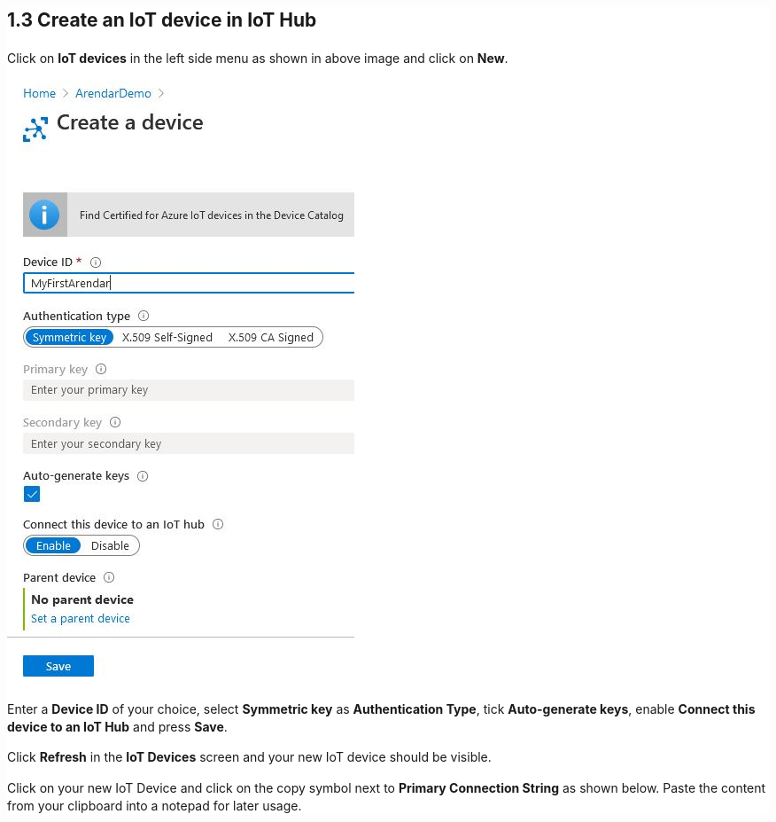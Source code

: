 ## 1.3 Create an IoT device in IoT Hub

Click on **IoT devices** in the left side menu as shown in above image and click on **New**.

 ![](./media/arendar/IoTHub_device.JPG)

Enter a **Device ID** of your choice, select **Symmetric key** as **Authentication Type**, tick **Auto-generate keys**, enable **Connect this device to an IoT Hub** and press **Save**.

Click **Refresh** in the **IoT Devices** screen and your new IoT device should be visible.

Click on your new IoT Device and click on the copy symbol next to **Primary Connection String** as shown below. Paste the content from your clipboard into a notepad for later usage.
